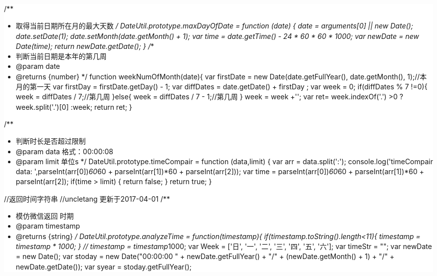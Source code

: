 /**
 * 取得当前日期所在月的最大天数
 */
DateUtil.prototype.maxDayOfDate = function (date) {
    date = arguments[0] || new Date();
    date.setDate(1);
    date.setMonth(date.getMonth() + 1);
    var time = date.getTime() - 24 * 60 * 60 * 1000;
    var newDate = new Date(time);
    return newDate.getDate();
}
/**
 * 判断当前日期是本年的第几周
 * @param date
 * @returns {number}
 */
function weekNumOfMonth(date){
    var firstDate = new Date(date.getFullYear(), date.getMonth(), 1);//本月的第一天
    var firstDay = firstDate.getDay() - 1;
    var diffDates = date.getDate() + firstDay ;
    var week = 0;
    if(diffDates % 7 !=0){
        week = diffDates / 7;//第几周
    }else{
        week = diffDates / 7 - 1;//第几周
    }
    week = week +'';
    var ret= week.indexOf('.') >0 ? week.split('.')[0] :week;
    return ret;
}

/**
 * 判断时长是否超过限制
 * @param data 格式：00:00:08
 * @param limit 单位s
 */
DateUtil.prototype.timeCompair = function (data,limit) {
    var arr = data.split(':');
    console.log('timeCompair data: ',parseInt(arr[0])*60*60 + parseInt(arr[1])*60 + parseInt(arr[2]));
    var time = parseInt(arr[0])*60*60 + parseInt(arr[1])*60 + parseInt(arr[2]);
    if(time > limit) {
        return false;
    }
    return true;
}

//返回时间字符串
//uncletang 更新于2017-04-01
/**
 * 模仿微信返回 时期
 * @param timestamp
 * @returns {string}
 */
DateUtil.prototype.analyzeTime = function(timestamp){
    if(timestamp.toString().length<11){
        timestamp = timestamp * 1000;
    }
    // timestamp = timestamp*1000;
    var Week = ['日', '一', '二', '三', '四', '五', '六'];
    var timeStr = "";
    var newDate = new Date();
    var stoday = new Date("00:00:00 " + newDate.getFullYear() + "/" + (newDate.getMonth() + 1) + "/" + newDate.getDate());
    var syear = stoday.getFullYear();